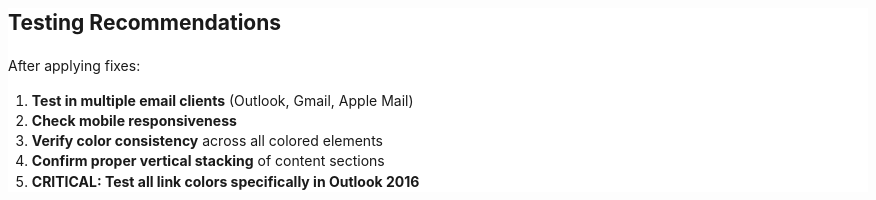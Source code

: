 ## Testing Recommendations

After applying fixes:

1. **Test in multiple email clients** (Outlook, Gmail, Apple Mail)
2. **Check mobile responsiveness**
3. **Verify color consistency** across all colored elements
4. **Confirm proper vertical stacking** of content sections
5. **CRITICAL: Test all link colors specifically in Outlook 2016**
